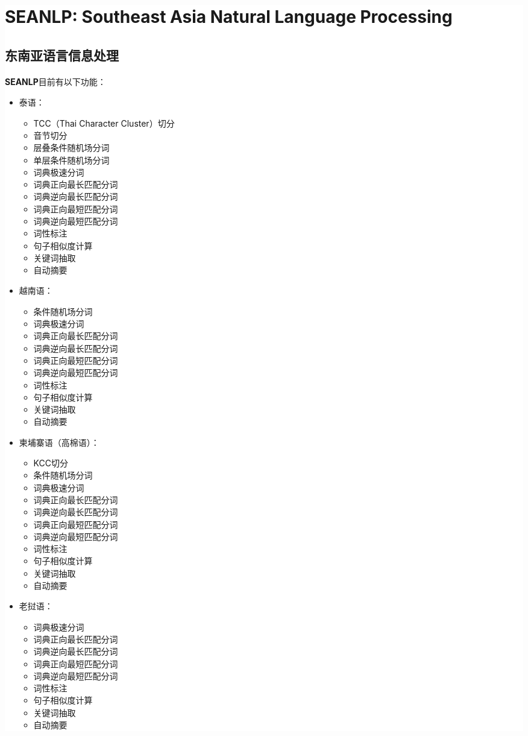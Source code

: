 SEANLP: Southeast Asia Natural Language Processing
=====


东南亚语言信息处理
------


**SEANLP**目前有以下功能：

* 泰语：
  * TCC（Thai Character Cluster）切分
  * 音节切分
  * 层叠条件随机场分词
  * 单层条件随机场分词
  * 词典极速分词
  * 词典正向最长匹配分词
  * 词典逆向最长匹配分词
  * 词典正向最短匹配分词
  * 词典逆向最短匹配分词
  * 词性标注
  * 句子相似度计算
  * 关键词抽取
  * 自动摘要

* 越南语：
  * 条件随机场分词
  * 词典极速分词
  * 词典正向最长匹配分词
  * 词典逆向最长匹配分词
  * 词典正向最短匹配分词
  * 词典逆向最短匹配分词
  * 词性标注
  * 句子相似度计算
  * 关键词抽取
  * 自动摘要

* 柬埔寨语（高棉语）：
  * KCC切分
  * 条件随机场分词
  * 词典极速分词
  * 词典正向最长匹配分词
  * 词典逆向最长匹配分词
  * 词典正向最短匹配分词
  * 词典逆向最短匹配分词
  * 词性标注
  * 句子相似度计算
  * 关键词抽取
  * 自动摘要

* 老挝语：
  * 词典极速分词
  * 词典正向最长匹配分词
  * 词典逆向最长匹配分词
  * 词典正向最短匹配分词
  * 词典逆向最短匹配分词
  * 词性标注
  * 句子相似度计算
  * 关键词抽取
  * 自动摘要
